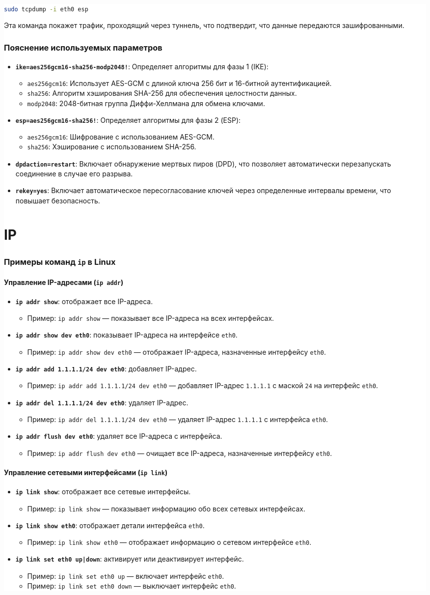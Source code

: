 ```bash
sudo tcpdump -i eth0 esp
```

Эта команда покажет трафик, проходящий через туннель, что подтвердит, что данные передаются зашифрованными.

### Пояснение используемых параметров

- **`ike=aes256gcm16-sha256-modp2048!`**: Определяет алгоритмы для фазы 1 (IKE):
  - `aes256gcm16`: Использует AES-GCM с длиной ключа 256 бит и 16-битной аутентификацией.
  - `sha256`: Алгоритм хэширования SHA-256 для обеспечения целостности данных.
  - `modp2048`: 2048-битная группа Диффи-Хеллмана для обмена ключами.

- **`esp=aes256gcm16-sha256!`**: Определяет алгоритмы для фазы 2 (ESP):
  - `aes256gcm16`: Шифрование с использованием AES-GCM.
  - `sha256`: Хэширование с использованием SHA-256.

- **`dpdaction=restart`**: Включает обнаружение мертвых пиров (DPD), что позволяет автоматически перезапускать соединение в случае его разрыва.

- **`rekey=yes`**: Включает автоматическое пересогласование ключей через определенные интервалы времени, что повышает безопасность.

# IP

### Примеры команд `ip` в Linux

#### Управление IP-адресами (`ip addr`)
- **`ip addr show`**: отображает все IP-адреса.
  - Пример: `ip addr show` — показывает все IP-адреса на всех интерфейсах.

- **`ip addr show dev eth0`**: показывает IP-адреса на интерфейсе `eth0`.
  - Пример: `ip addr show dev eth0` — отображает IP-адреса, назначенные интерфейсу `eth0`.

- **`ip addr add 1.1.1.1/24 dev eth0`**: добавляет IP-адрес.
  - Пример: `ip addr add 1.1.1.1/24 dev eth0` — добавляет IP-адрес `1.1.1.1` с маской `24` на интерфейс `eth0`.

- **`ip addr del 1.1.1.1/24 dev eth0`**: удаляет IP-адрес.
  - Пример: `ip addr del 1.1.1.1/24 dev eth0` — удаляет IP-адрес `1.1.1.1` с интерфейса `eth0`.

- **`ip addr flush dev eth0`**: удаляет все IP-адреса с интерфейса.
  - Пример: `ip addr flush dev eth0` — очищает все IP-адреса, назначенные интерфейсу `eth0`.

#### Управление сетевыми интерфейсами (`ip link`)
- **`ip link show`**: отображает все сетевые интерфейсы.
  - Пример: `ip link show` — показывает информацию обо всех сетевых интерфейсах.

- **`ip link show eth0`**: отображает детали интерфейса `eth0`.
  - Пример: `ip link show eth0` — отображает информацию о сетевом интерфейсе `eth0`.

- **`ip link set eth0 up|down`**: активирует или деактивирует интерфейс.
  - Пример: `ip link set eth0 up` — включает интерфейс `eth0`.
  - Пример: `ip link set eth0 down` — выключает интерфейс `eth0`.
